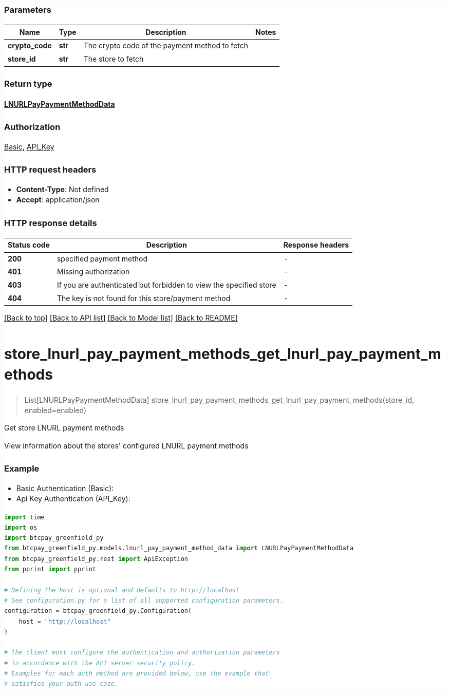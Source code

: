 

### Parameters

Name | Type | Description  | Notes
------------- | ------------- | ------------- | -------------
 **crypto_code** | **str**| The crypto code of the payment method to fetch | 
 **store_id** | **str**| The store to fetch | 

### Return type

[**LNURLPayPaymentMethodData**](LNURLPayPaymentMethodData.md)

### Authorization

[Basic](../README.md#Basic), [API_Key](../README.md#API_Key)

### HTTP request headers

 - **Content-Type**: Not defined
 - **Accept**: application/json

### HTTP response details
| Status code | Description | Response headers |
|-------------|-------------|------------------|
**200** | specified payment method |  -  |
**401** | Missing authorization |  -  |
**403** | If you are authenticated but forbidden to view the specified store |  -  |
**404** | The key is not found for this store/payment method |  -  |

[[Back to top]](#) [[Back to API list]](../README.md#documentation-for-api-endpoints) [[Back to Model list]](../README.md#documentation-for-models) [[Back to README]](../README.md)

# **store_lnurl_pay_payment_methods_get_lnurl_pay_payment_methods**
> List[LNURLPayPaymentMethodData] store_lnurl_pay_payment_methods_get_lnurl_pay_payment_methods(store_id, enabled=enabled)

Get store LNURL payment methods

View information about the stores' configured LNURL payment methods

### Example

* Basic Authentication (Basic):
* Api Key Authentication (API_Key):
```python
import time
import os
import btcpay_greenfield_py
from btcpay_greenfield_py.models.lnurl_pay_payment_method_data import LNURLPayPaymentMethodData
from btcpay_greenfield_py.rest import ApiException
from pprint import pprint

# Defining the host is optional and defaults to http://localhost
# See configuration.py for a list of all supported configuration parameters.
configuration = btcpay_greenfield_py.Configuration(
    host = "http://localhost"
)

# The client must configure the authentication and authorization parameters
# in accordance with the API server security policy.
# Examples for each auth method are provided below, use the example that
# satisfies your auth use case.

```